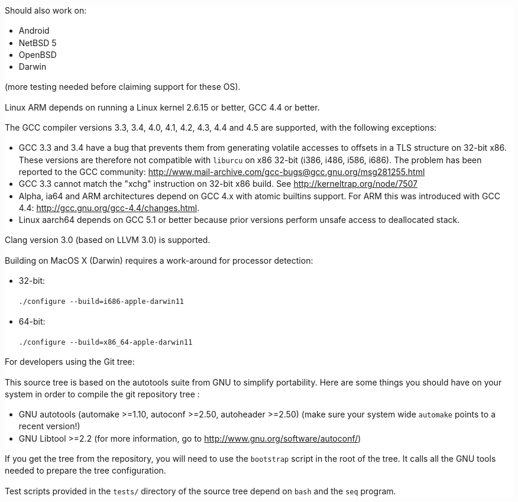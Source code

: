 Should also work on:

  - Android
  - NetBSD 5
  - OpenBSD
  - Darwin

(more testing needed before claiming support for these OS).

Linux ARM depends on running a Linux kernel 2.6.15 or better, GCC 4.4 or
better.

The GCC compiler versions 3.3, 3.4, 4.0, 4.1, 4.2, 4.3, 4.4 and 4.5 are
supported, with the following exceptions:

  - GCC 3.3 and 3.4 have a bug that prevents them from generating volatile
    accesses to offsets in a TLS structure on 32-bit x86. These versions are
    therefore not compatible with `liburcu` on x86 32-bit
    (i386, i486, i586, i686).
    The problem has been reported to the GCC community:
    http://www.mail-archive.com/gcc-bugs@gcc.gnu.org/msg281255.html
  - GCC 3.3 cannot match the "xchg" instruction on 32-bit x86 build.
    See http://kerneltrap.org/node/7507
  - Alpha, ia64 and ARM architectures depend on GCC 4.x with atomic builtins
    support. For ARM this was introduced with GCC 4.4:
    http://gcc.gnu.org/gcc-4.4/changes.html.
  - Linux aarch64 depends on GCC 5.1 or better because prior versions
    perform unsafe access to deallocated stack.

Clang version 3.0 (based on LLVM 3.0) is supported.

Building on MacOS X (Darwin) requires a work-around for processor
detection:

  - 32-bit:

        ./configure --build=i686-apple-darwin11

  - 64-bit:

        ./configure --build=x86_64-apple-darwin11

For developers using the Git tree:

This source tree is based on the autotools suite from GNU to simplify
portability. Here are some things you should have on your system in order to
compile the git repository tree :

  - GNU autotools (automake >=1.10, autoconf >=2.50, autoheader >=2.50)
    (make sure your system wide `automake` points to a recent version!)
  - GNU Libtool >=2.2
    (for more information, go to http://www.gnu.org/software/autoconf/)

If you get the tree from the repository, you will need to use the `bootstrap`
script in the root of the tree. It calls all the GNU tools needed to prepare
the tree configuration.

Test scripts provided in the `tests/` directory of the source tree depend
on `bash` and the `seq` program.
